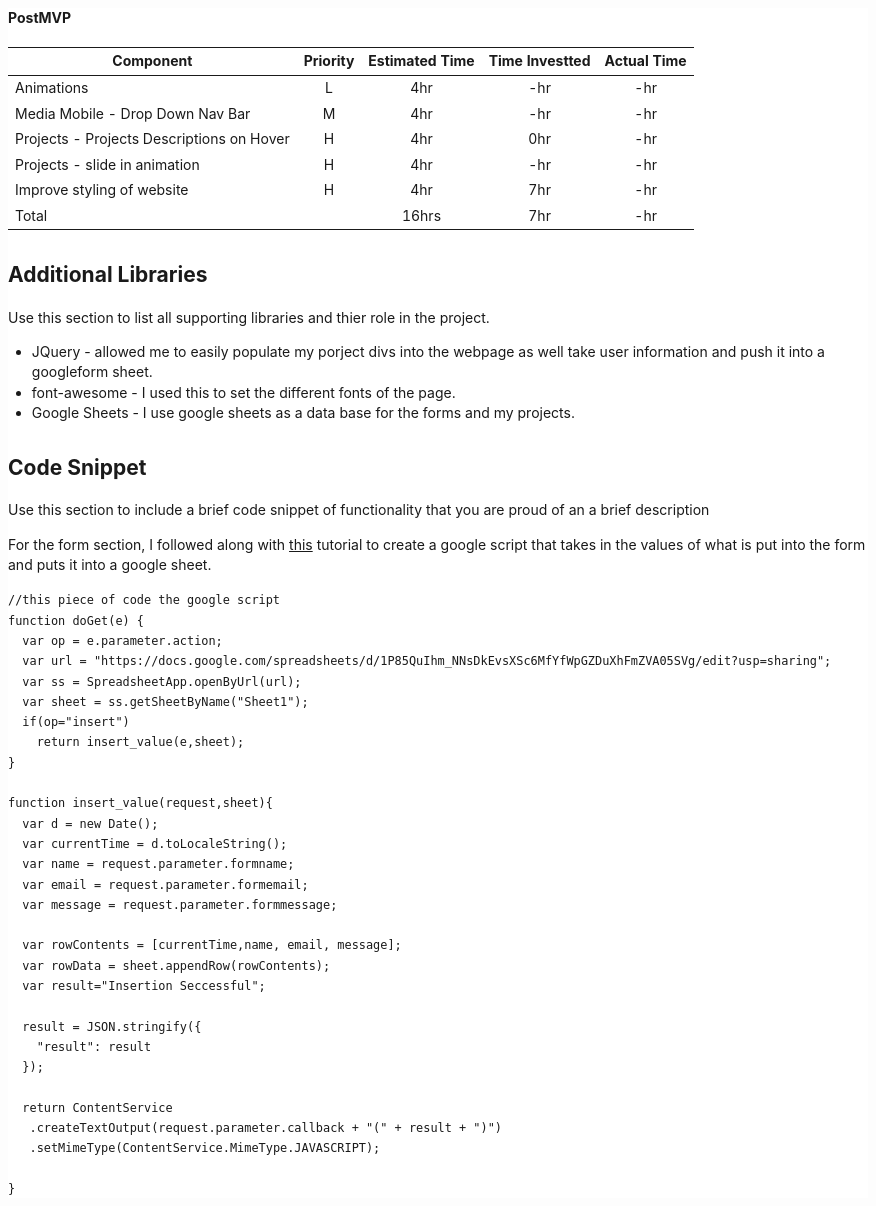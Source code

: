 #### PostMVP
| Component                                  | Priority | Estimated Time | Time Investted | Actual Time |
| ---                                        | :---:    |  :---:         | :---:          | :---:       |
| Animations                                 | L        | 4hr            | -hr            | -hr         |
| Media Mobile - Drop Down Nav Bar           | M        | 4hr            | -hr            | -hr         |
| Projects - Projects Descriptions on Hover  | H        | 4hr            | 0hr            | -hr         |
| Projects - slide in animation              | H        | 4hr            | -hr            | -hr         |
| Improve styling of website                 | H        | 4hr            | 7hr            | -hr         |
| Total                                      |          | 16hrs          | 7hr            | -hr         |




## Additional Libraries
 Use this section to list all supporting libraries and thier role in the project.
 - JQuery - allowed me to easily populate my porject divs into the webpage as well take user information and push it into a googleform sheet.
 - font-awesome - I used this to set the different fonts of the page.
 - Google Sheets - I use google sheets as a data base for the forms and my projects.



## Code Snippet

Use this section to include a brief code snippet of functionality that you are proud of an a brief description  

For the form section, I followed along with [this]() tutorial to create a google script that takes in the values of what is put into the form and puts it into a google sheet.

```
//this piece of code the google script
function doGet(e) {
  var op = e.parameter.action;
  var url = "https://docs.google.com/spreadsheets/d/1P85QuIhm_NNsDkEvsXSc6MfYfWpGZDuXhFmZVA05SVg/edit?usp=sharing";
  var ss = SpreadsheetApp.openByUrl(url);
  var sheet = ss.getSheetByName("Sheet1");
  if(op="insert")
    return insert_value(e,sheet);
}

function insert_value(request,sheet){
  var d = new Date();
  var currentTime = d.toLocaleString();
  var name = request.parameter.formname;
  var email = request.parameter.formemail;
  var message = request.parameter.formmessage;
  
  var rowContents = [currentTime,name, email, message];
  var rowData = sheet.appendRow(rowContents);
  var result="Insertion Seccessful";
  
  result = JSON.stringify({
    "result": result
  });
  
  return ContentService
   .createTextOutput(request.parameter.callback + "(" + result + ")")
   .setMimeType(ContentService.MimeType.JAVASCRIPT);
  
}
```